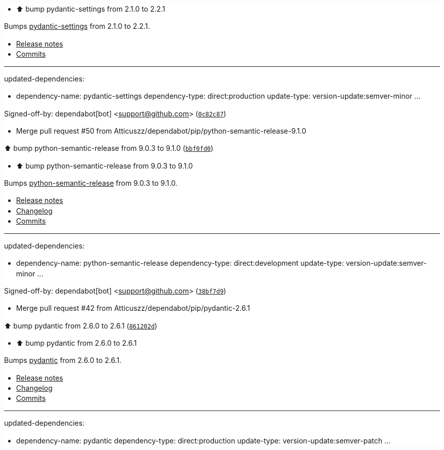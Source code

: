 * ⬆ bump pydantic-settings from 2.1.0 to 2.2.1

Bumps [pydantic-settings](https://github.com/pydantic/pydantic-settings) from 2.1.0 to 2.2.1.
- [Release notes](https://github.com/pydantic/pydantic-settings/releases)
- [Commits](https://github.com/pydantic/pydantic-settings/compare/v2.1.0...v2.2.1)

---
updated-dependencies:
- dependency-name: pydantic-settings
  dependency-type: direct:production
  update-type: version-update:semver-minor
...

Signed-off-by: dependabot[bot] &lt;support@github.com&gt; ([`0c82c87`](https://github.com/Atticuszz/fastapi_supabase_template/commit/0c82c876eb27778a2bfb1ee9ec08d3ca8d9ae7eb))

* Merge pull request #50 from Atticuszz/dependabot/pip/python-semantic-release-9.1.0

⬆ bump python-semantic-release from 9.0.3 to 9.1.0 ([`bbf0fd0`](https://github.com/Atticuszz/fastapi_supabase_template/commit/bbf0fd000b62aacf571f668a849afdcc9a22dc18))

* ⬆ bump python-semantic-release from 9.0.3 to 9.1.0

Bumps [python-semantic-release](https://github.com/python-semantic-release/python-semantic-release) from 9.0.3 to 9.1.0.
- [Release notes](https://github.com/python-semantic-release/python-semantic-release/releases)
- [Changelog](https://github.com/python-semantic-release/python-semantic-release/blob/master/CHANGELOG.md)
- [Commits](https://github.com/python-semantic-release/python-semantic-release/compare/v9.0.3...v9.1.0)

---
updated-dependencies:
- dependency-name: python-semantic-release
  dependency-type: direct:development
  update-type: version-update:semver-minor
...

Signed-off-by: dependabot[bot] &lt;support@github.com&gt; ([`38bf7d9`](https://github.com/Atticuszz/fastapi_supabase_template/commit/38bf7d9d5258aae8fafc5ab42ca89c50b3aa628d))

* Merge pull request #42 from Atticuszz/dependabot/pip/pydantic-2.6.1

⬆ bump pydantic from 2.6.0 to 2.6.1 ([`861202d`](https://github.com/Atticuszz/fastapi_supabase_template/commit/861202d96f5257393768872ee4cfde4d08837f87))

* ⬆ bump pydantic from 2.6.0 to 2.6.1

Bumps [pydantic](https://github.com/pydantic/pydantic) from 2.6.0 to 2.6.1.
- [Release notes](https://github.com/pydantic/pydantic/releases)
- [Changelog](https://github.com/pydantic/pydantic/blob/main/HISTORY.md)
- [Commits](https://github.com/pydantic/pydantic/compare/v2.6.0...v2.6.1)

---
updated-dependencies:
- dependency-name: pydantic
  dependency-type: direct:production
  update-type: version-update:semver-patch
...
